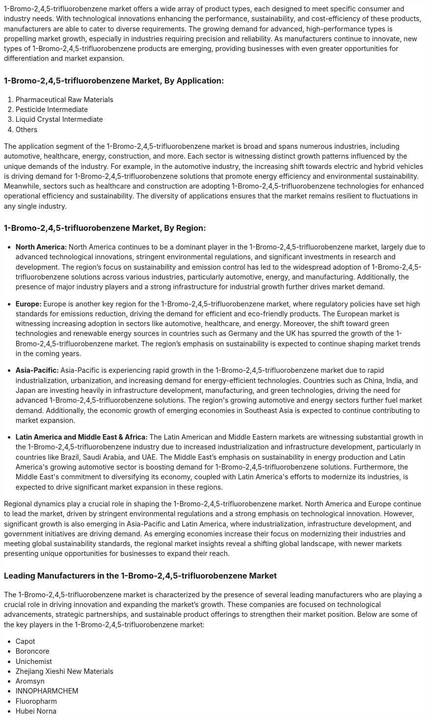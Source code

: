 1-Bromo-2,4,5-trifluorobenzene market offers a wide array of product types, each designed to meet specific consumer and industry needs. With technological innovations enhancing the performance, sustainability, and cost-efficiency of these products, manufacturers are able to cater to diverse requirements. The growing demand for advanced, high-performance types is propelling market growth, especially in industries requiring precision and reliability. As manufacturers continue to innovate, new types of 1-Bromo-2,4,5-trifluorobenzene products are emerging, providing businesses with even greater opportunities for differentiation and market expansion.</p><h3>1-Bromo-2,4,5-trifluorobenzene Market,&nbsp;By Application:</h3><ol><li>Pharmaceutical Raw Materials<li> Pesticide Intermediate<li> Liquid Crystal Intermediate<li> Others</li></ol><p>The application segment of the 1-Bromo-2,4,5-trifluorobenzene market is broad and spans numerous industries, including automotive, healthcare, energy, construction, and more. Each sector is witnessing distinct growth patterns influenced by the unique demands of the industry. For example, in the automotive industry, the increasing shift towards electric and hybrid vehicles is driving demand for 1-Bromo-2,4,5-trifluorobenzene solutions that promote energy efficiency and environmental sustainability. Meanwhile, sectors such as healthcare and construction are adopting 1-Bromo-2,4,5-trifluorobenzene technologies for enhanced operational efficiency and sustainability. The diversity of applications ensures that the market remains resilient to fluctuations in any single industry.</p><h3>1-Bromo-2,4,5-trifluorobenzene Market, By Region:</h3><ul><li><p><strong>North America:&nbsp;</strong>North America continues to be a dominant player in the 1-Bromo-2,4,5-trifluorobenzene market, largely due to advanced technological innovations, stringent environmental regulations, and significant investments in research and development. The region&rsquo;s focus on sustainability and emission control has led to the widespread adoption of 1-Bromo-2,4,5-trifluorobenzene solutions across various industries, particularly automotive, energy, and manufacturing. Additionally, the presence of major industry players and a strong infrastructure for industrial growth further drives market demand.</p></li><li><p><strong><strong>Europe:&nbsp;</strong></strong>Europe is another key region for the 1-Bromo-2,4,5-trifluorobenzene market, where regulatory policies have set high standards for emissions reduction, driving the demand for efficient and eco-friendly products. The European market is witnessing increasing adoption in sectors like automotive, healthcare, and energy. Moreover, the shift toward green technologies and renewable energy sources in countries such as Germany and the UK has spurred the growth of the 1-Bromo-2,4,5-trifluorobenzene market. The region&rsquo;s emphasis on sustainability is expected to continue shaping market trends in the coming years.</p></li><li><p><strong><strong>Asia-Pacific:&nbsp;</strong></strong>Asia-Pacific is experiencing rapid growth in the 1-Bromo-2,4,5-trifluorobenzene market due to rapid industrialization, urbanization, and increasing demand for energy-efficient technologies. Countries such as China, India, and Japan are investing heavily in infrastructure development, manufacturing, and green technologies, driving the need for advanced 1-Bromo-2,4,5-trifluorobenzene solutions. The region's growing automotive and energy sectors further fuel market demand. Additionally, the economic growth of emerging economies in Southeast Asia is expected to continue contributing to market expansion.</p></li><li><p><strong><strong>Latin America and Middle East &amp; Africa:&nbsp;</strong></strong>The Latin American and Middle Eastern markets are witnessing substantial growth in the 1-Bromo-2,4,5-trifluorobenzene industry due to increased industrialization and infrastructure development, particularly in countries like Brazil, Saudi Arabia, and UAE. The Middle East&rsquo;s emphasis on sustainability in energy production and Latin America's growing automotive sector is boosting demand for 1-Bromo-2,4,5-trifluorobenzene solutions. Furthermore, the Middle East's commitment to diversifying its economy, coupled with Latin America's efforts to modernize its industries, is expected to drive significant market expansion in these regions.</p></li></ul><p>Regional dynamics play a crucial role in shaping the 1-Bromo-2,4,5-trifluorobenzene market. North America and Europe continue to lead the market, driven by stringent environmental regulations and a strong emphasis on technological innovation. However, significant growth is also emerging in Asia-Pacific and Latin America, where industrialization, infrastructure development, and government initiatives are driving demand. As emerging economies increase their focus on modernizing their industries and meeting global sustainability standards, the regional market insights reveal a shifting global landscape, with newer markets presenting unique opportunities for businesses to expand their reach.</p><h3><strong>Leading Manufacturers in the 1-Bromo-2,4,5-trifluorobenzene Market</strong></h3><p>The 1-Bromo-2,4,5-trifluorobenzene market is characterized by the presence of several leading manufacturers who are playing a crucial role in driving innovation and expanding the market&rsquo;s growth. These companies are focused on technological advancements, strategic partnerships, and sustainable product offerings to strengthen their market position. Below are some of the key players in the 1-Bromo-2,4,5-trifluorobenzene market:</p></div><div class="article-main__content" data-test-id="publishing-text-block"><ul><li><span class="">Capot<li> Boroncore<li> Unichemist<li> Zhejiang Xieshi New Materials<li> Aromsyn<li> INNOPHARMCHEM<li> Fluoropharm<li> Hubei Norna